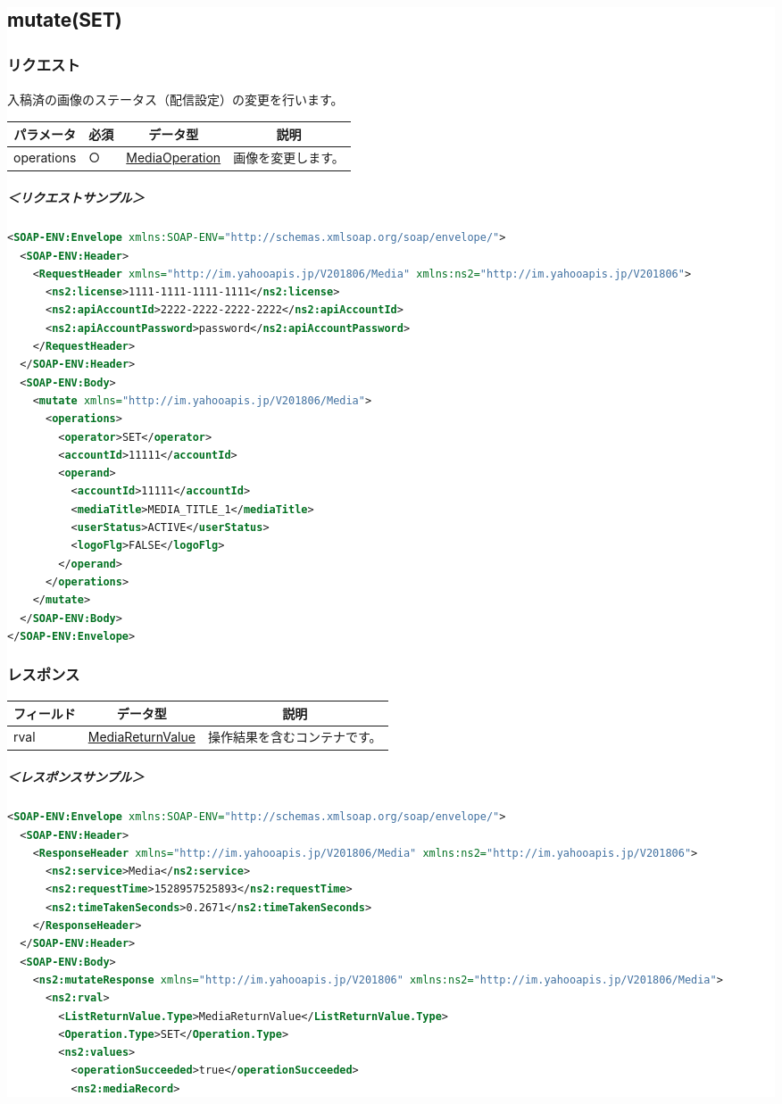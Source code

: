 ## mutate(SET)

### リクエスト
入稿済の画像のステータス（配信設定）の変更を行います。

| パラメータ | 必須 | データ型 | 説明 |
|---|---|---|---|
| operations | ○ | [MediaOperation](../data/Media/MediaOperation.md) | 画像を変更します。 |

##### ＜リクエストサンプル＞
```xml
<SOAP-ENV:Envelope xmlns:SOAP-ENV="http://schemas.xmlsoap.org/soap/envelope/">
  <SOAP-ENV:Header>
    <RequestHeader xmlns="http://im.yahooapis.jp/V201806/Media" xmlns:ns2="http://im.yahooapis.jp/V201806">
      <ns2:license>1111-1111-1111-1111</ns2:license>
      <ns2:apiAccountId>2222-2222-2222-2222</ns2:apiAccountId>
      <ns2:apiAccountPassword>password</ns2:apiAccountPassword>
    </RequestHeader>
  </SOAP-ENV:Header>
  <SOAP-ENV:Body>
    <mutate xmlns="http://im.yahooapis.jp/V201806/Media">
      <operations>
        <operator>SET</operator>
        <accountId>11111</accountId>
        <operand>
          <accountId>11111</accountId>
          <mediaTitle>MEDIA_TITLE_1</mediaTitle>
          <userStatus>ACTIVE</userStatus>
          <logoFlg>FALSE</logoFlg>
        </operand>
      </operations>
    </mutate>
  </SOAP-ENV:Body>
</SOAP-ENV:Envelope>
```

### レスポンス
| フィールド | データ型 | 説明 |
|---|---|---|
| rval | [MediaReturnValue](../data/Media/MediaReturnValue.md) | 操作結果を含むコンテナです。 |

##### ＜レスポンスサンプル＞
```xml
<SOAP-ENV:Envelope xmlns:SOAP-ENV="http://schemas.xmlsoap.org/soap/envelope/">
  <SOAP-ENV:Header>
    <ResponseHeader xmlns="http://im.yahooapis.jp/V201806/Media" xmlns:ns2="http://im.yahooapis.jp/V201806">
      <ns2:service>Media</ns2:service>
      <ns2:requestTime>1528957525893</ns2:requestTime>
      <ns2:timeTakenSeconds>0.2671</ns2:timeTakenSeconds>
    </ResponseHeader>
  </SOAP-ENV:Header>
  <SOAP-ENV:Body>
    <ns2:mutateResponse xmlns="http://im.yahooapis.jp/V201806" xmlns:ns2="http://im.yahooapis.jp/V201806/Media">
      <ns2:rval>
        <ListReturnValue.Type>MediaReturnValue</ListReturnValue.Type>
        <Operation.Type>SET</Operation.Type>
        <ns2:values>
          <operationSucceeded>true</operationSucceeded>
          <ns2:mediaRecord>
```